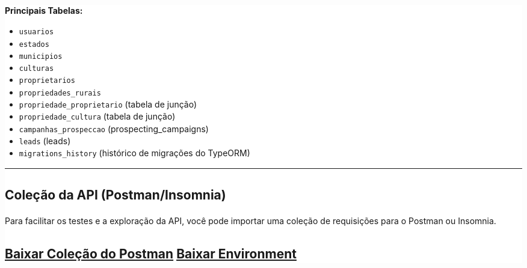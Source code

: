 **Principais Tabelas:**
* `usuarios` 
* `estados`
* `municipios` 
* `culturas` 
* `proprietarios` 
* `propriedades_rurais` 
* `propriedade_proprietario` (tabela de junção)
* `propriedade_cultura` (tabela de junção)
* `campanhas_prospeccao` (prospecting_campaigns)
* `leads` (leads)
* `migrations_history` (histórico de migrações do TypeORM)

---
## Coleção da API (Postman/Insomnia)

Para facilitar os testes e a exploração da API, você pode importar uma coleção de requisições para o Postman ou Insomnia.

[Baixar Coleção do Postman](https://github.com/gabriellima96/tm-digital-backend/blob/main/collections/tm-digital-backend.postman_collection.json)
[Baixar Environment](https://github.com/gabriellima96/tm-digital-backend/blob/main/collections/local.postman_environment.json)
---
